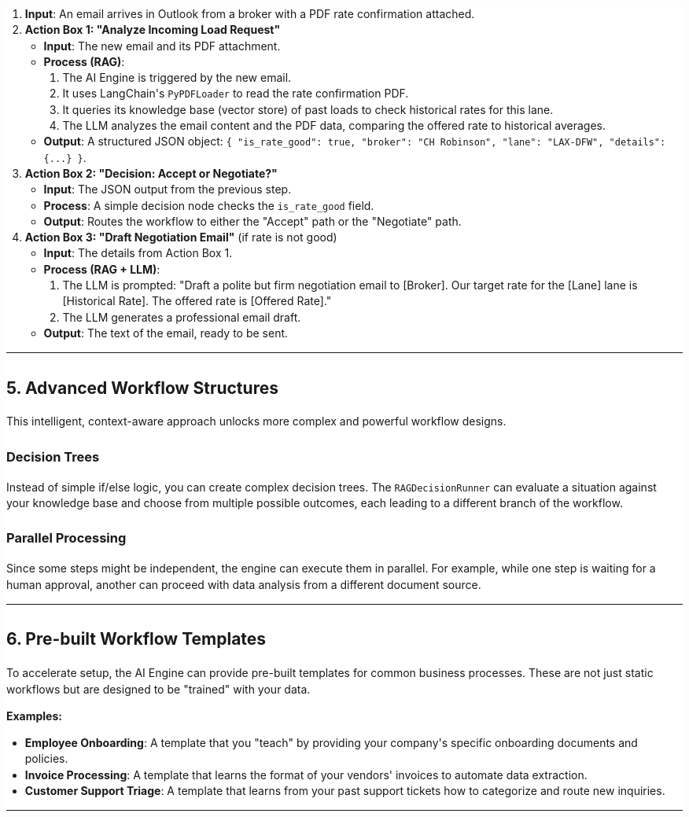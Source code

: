 1.  **Input**: An email arrives in Outlook from a broker with a PDF rate confirmation attached.
2.  **Action Box 1: "Analyze Incoming Load Request"**
    *   **Input**: The new email and its PDF attachment.
    *   **Process (RAG)**:
        1.  The AI Engine is triggered by the new email.
        2.  It uses LangChain's `PyPDFLoader` to read the rate confirmation PDF.
        3.  It queries its knowledge base (vector store) of past loads to check historical rates for this lane.
        4.  The LLM analyzes the email content and the PDF data, comparing the offered rate to historical averages.
    *   **Output**: A structured JSON object: `{ "is_rate_good": true, "broker": "CH Robinson", "lane": "LAX-DFW", "details": {...} }`.
3.  **Action Box 2: "Decision: Accept or Negotiate?"**
    *   **Input**: The JSON output from the previous step.
    *   **Process**: A simple decision node checks the `is_rate_good` field.
    *   **Output**: Routes the workflow to either the "Accept" path or the "Negotiate" path.
4.  **Action Box 3: "Draft Negotiation Email"** (if rate is not good)
    *   **Input**: The details from Action Box 1.
    *   **Process (RAG + LLM)**:
        1.  The LLM is prompted: "Draft a polite but firm negotiation email to [Broker]. Our target rate for the [Lane] lane is [Historical Rate]. The offered rate is [Offered Rate]."
        2.  The LLM generates a professional email draft.
    *   **Output**: The text of the email, ready to be sent.

---

## 5. Advanced Workflow Structures

This intelligent, context-aware approach unlocks more complex and powerful workflow designs.

### **Decision Trees**
Instead of simple if/else logic, you can create complex decision trees. The `RAGDecisionRunner` can evaluate a situation against your knowledge base and choose from multiple possible outcomes, each leading to a different branch of the workflow.

### **Parallel Processing**
Since some steps might be independent, the engine can execute them in parallel. For example, while one step is waiting for a human approval, another can proceed with data analysis from a different document source.

---

## 6. Pre-built Workflow Templates

To accelerate setup, the AI Engine can provide pre-built templates for common business processes. These are not just static workflows but are designed to be "trained" with your data.

**Examples:**
-   **Employee Onboarding**: A template that you "teach" by providing your company's specific onboarding documents and policies.
-   **Invoice Processing**: A template that learns the format of your vendors' invoices to automate data extraction.
-   **Customer Support Triage**: A template that learns from your past support tickets how to categorize and route new inquiries.

---